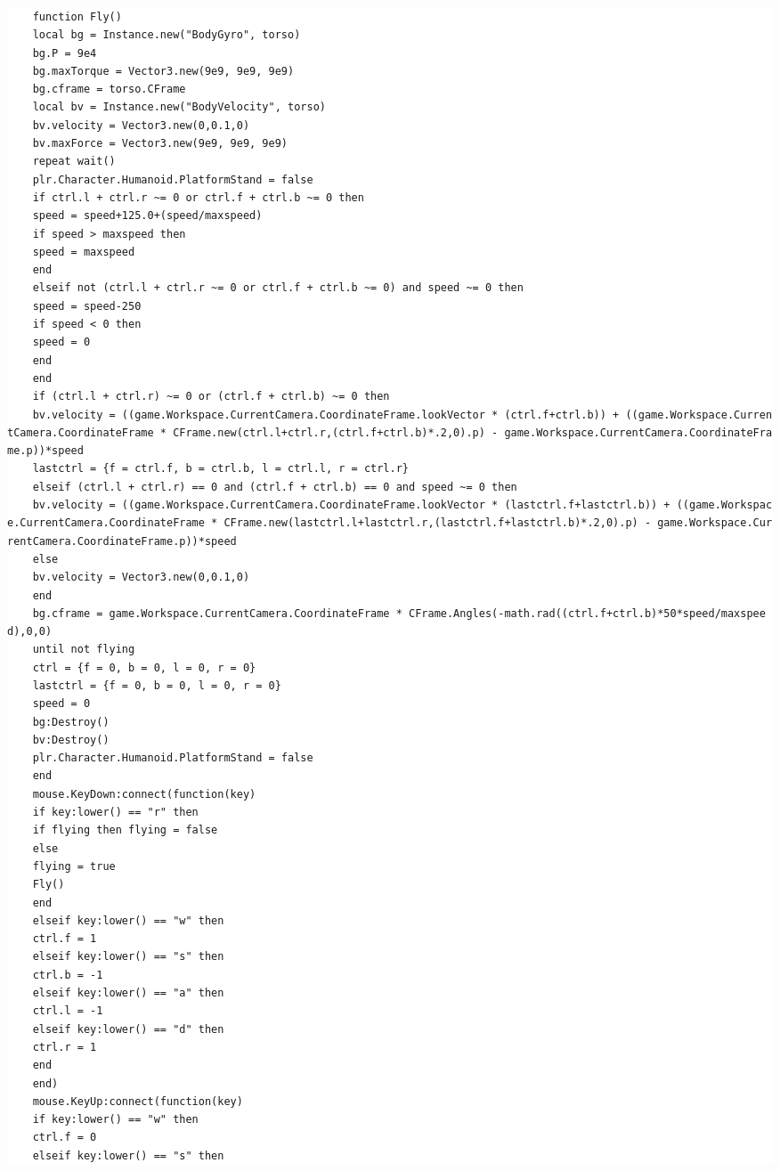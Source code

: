         function Fly()
        local bg = Instance.new("BodyGyro", torso)
        bg.P = 9e4
        bg.maxTorque = Vector3.new(9e9, 9e9, 9e9)
        bg.cframe = torso.CFrame
        local bv = Instance.new("BodyVelocity", torso)
        bv.velocity = Vector3.new(0,0.1,0)
        bv.maxForce = Vector3.new(9e9, 9e9, 9e9)
        repeat wait()
        plr.Character.Humanoid.PlatformStand = false
        if ctrl.l + ctrl.r ~= 0 or ctrl.f + ctrl.b ~= 0 then
        speed = speed+125.0+(speed/maxspeed)
        if speed > maxspeed then
        speed = maxspeed
        end
        elseif not (ctrl.l + ctrl.r ~= 0 or ctrl.f + ctrl.b ~= 0) and speed ~= 0 then
        speed = speed-250
        if speed < 0 then
        speed = 0
        end
        end
        if (ctrl.l + ctrl.r) ~= 0 or (ctrl.f + ctrl.b) ~= 0 then
        bv.velocity = ((game.Workspace.CurrentCamera.CoordinateFrame.lookVector * (ctrl.f+ctrl.b)) + ((game.Workspace.CurrentCamera.CoordinateFrame * CFrame.new(ctrl.l+ctrl.r,(ctrl.f+ctrl.b)*.2,0).p) - game.Workspace.CurrentCamera.CoordinateFrame.p))*speed
        lastctrl = {f = ctrl.f, b = ctrl.b, l = ctrl.l, r = ctrl.r}
        elseif (ctrl.l + ctrl.r) == 0 and (ctrl.f + ctrl.b) == 0 and speed ~= 0 then
        bv.velocity = ((game.Workspace.CurrentCamera.CoordinateFrame.lookVector * (lastctrl.f+lastctrl.b)) + ((game.Workspace.CurrentCamera.CoordinateFrame * CFrame.new(lastctrl.l+lastctrl.r,(lastctrl.f+lastctrl.b)*.2,0).p) - game.Workspace.CurrentCamera.CoordinateFrame.p))*speed
        else
        bv.velocity = Vector3.new(0,0.1,0)
        end
        bg.cframe = game.Workspace.CurrentCamera.CoordinateFrame * CFrame.Angles(-math.rad((ctrl.f+ctrl.b)*50*speed/maxspeed),0,0)
        until not flying
        ctrl = {f = 0, b = 0, l = 0, r = 0}
        lastctrl = {f = 0, b = 0, l = 0, r = 0}
        speed = 0
        bg:Destroy()
        bv:Destroy()
        plr.Character.Humanoid.PlatformStand = false
        end
        mouse.KeyDown:connect(function(key)
        if key:lower() == "r" then
        if flying then flying = false
        else
        flying = true
        Fly()
        end
        elseif key:lower() == "w" then
        ctrl.f = 1
        elseif key:lower() == "s" then
        ctrl.b = -1
        elseif key:lower() == "a" then
        ctrl.l = -1
        elseif key:lower() == "d" then
        ctrl.r = 1
        end
        end)
        mouse.KeyUp:connect(function(key)
        if key:lower() == "w" then
        ctrl.f = 0
        elseif key:lower() == "s" then